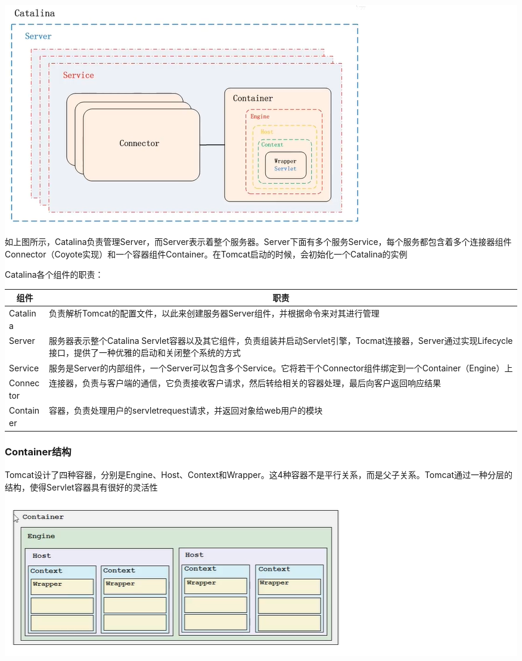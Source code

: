 ![1580227918670](Tomcat.assets/1580227918670.png)

如上图所示，Catalina负责管理Server，而Server表示着整个服务器。Server下面有多个服务Service，每个服务都包含着多个连接器组件Connector（Coyote实现）和一个容器组件Container。在Tomcat启动的时候，会初始化一个Catalina的实例

Catalina各个组件的职责：

| 组件      | 职责                                                         |
| --------- | ------------------------------------------------------------ |
| Catalina  | 负责解析Tomcat的配置文件，以此来创建服务器Server组件，并根据命令来对其进行管理 |
| Server    | 服务器表示整个Catalina Servlet容器以及其它组件，负责组装并启动Servlet引擎，Tocmat连接器，Server通过实现Lifecycle接口，提供了一种优雅的启动和关闭整个系统的方式 |
| Service   | 服务是Server的内部组件，一个Server可以包含多个Service。它将若干个Connector组件绑定到一个Container（Engine）上 |
| Connector | 连接器，负责与客户端的通信，它负责接收客户请求，然后转给相关的容器处理，最后向客户返回响应结果 |
| Container | 容器，负责处理用户的servletrequest请求，并返回对象给web用户的模块 |

### Container结构

Tomcat设计了四种容器，分别是Engine、Host、Context和Wrapper。这4种容器不是平行关系，而是父子关系。Tomcat通过一种分层的结构，使得Servlet容器具有很好的灵活性

![1580229035361](Tomcat.assets/1580229035361.png)
